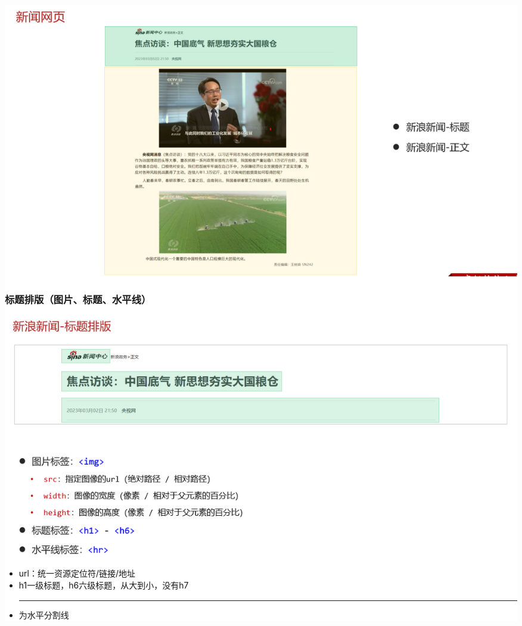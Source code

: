 ![screen-capture](b157d8a4676a14103b3b9a292f042d5a.png)

### 标题排版（图片、标题、水平线）

![screen-capture](be49080b4662c2e32893e6f5dc8522f8.png)

- url：统一资源定位符/链接/地址
- h1一级标题，h6六级标题，从大到小，没有h7
- <hr>为水平分割线
